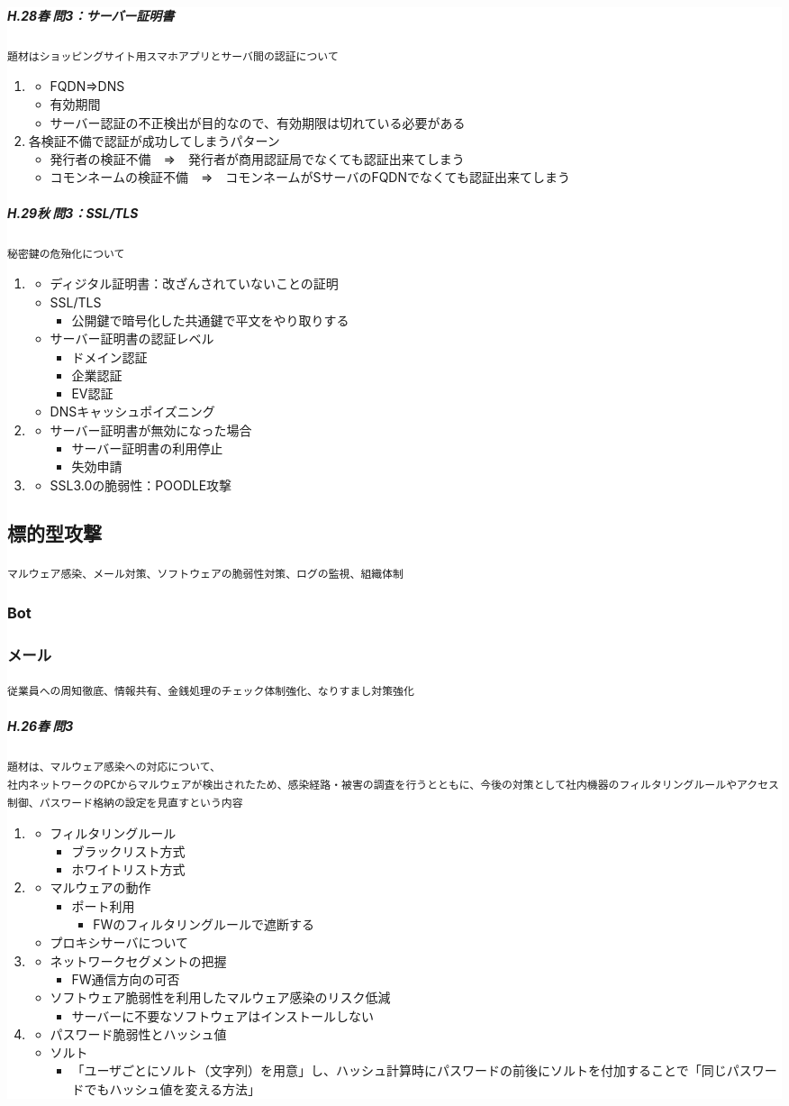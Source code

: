 ##### H.28春 問3：サーバー証明書
    題材はショッピングサイト用スマホアプリとサーバ間の認証について
1. 
    * FQDN⇒DNS
    * 有効期間
    * サーバー認証の不正検出が目的なので、有効期限は切れている必要がある
2. 各検証不備で認証が成功してしまうパターン
    * 発行者の検証不備　⇒　発行者が商用認証局でなくても認証出来てしまう
    * コモンネームの検証不備　⇒　コモンネームがSサーバのFQDNでなくても認証出来てしまう

##### H.29秋 問3：SSL/TLS
    秘密鍵の危殆化について
1. 
    * ディジタル証明書：改ざんされていないことの証明
    * SSL/TLS
        + 公開鍵で暗号化した共通鍵で平文をやり取りする
    * サーバー証明書の認証レベル
        + ドメイン認証
        + 企業認証
        + EV認証
    * DNSキャッシュポイズニング
2. 
    * サーバー証明書が無効になった場合
        + サーバー証明書の利用停止
        + 失効申請
3. 
    * SSL3.0の脆弱性：POODLE攻撃

## 標的型攻撃
    マルウェア感染、メール対策、ソフトウェアの脆弱性対策、ログの監視、組織体制
### Bot

### メール
    従業員への周知徹底、情報共有、金銭処理のチェック体制強化、なりすまし対策強化

##### H.26春 問3
    題材は、マルウェア感染への対応について、
    社内ネットワークのPCからマルウェアが検出されたため、感染経路・被害の調査を行うとともに、今後の対策として社内機器のフィルタリングルールやアクセス制御、パスワード格納の設定を見直すという内容
1. 
    * フィルタリングルール
        + ブラックリスト方式
        + ホワイトリスト方式
2. 
    * マルウェアの動作
        + ポート利用
            - FWのフィルタリングルールで遮断する
    * プロキシサーバについて
3. 
    * ネットワークセグメントの把握
        + FW通信方向の可否
    * ソフトウェア脆弱性を利用したマルウェア感染のリスク低減
        + サーバーに不要なソフトウェアはインストールしない
4. 
    * パスワード脆弱性とハッシュ値
    * ソルト
        + 「ユーザごとにソルト（文字列）を用意」し、ハッシュ計算時にパスワードの前後にソルトを付加することで「同じパスワードでもハッシュ値を変える方法」

